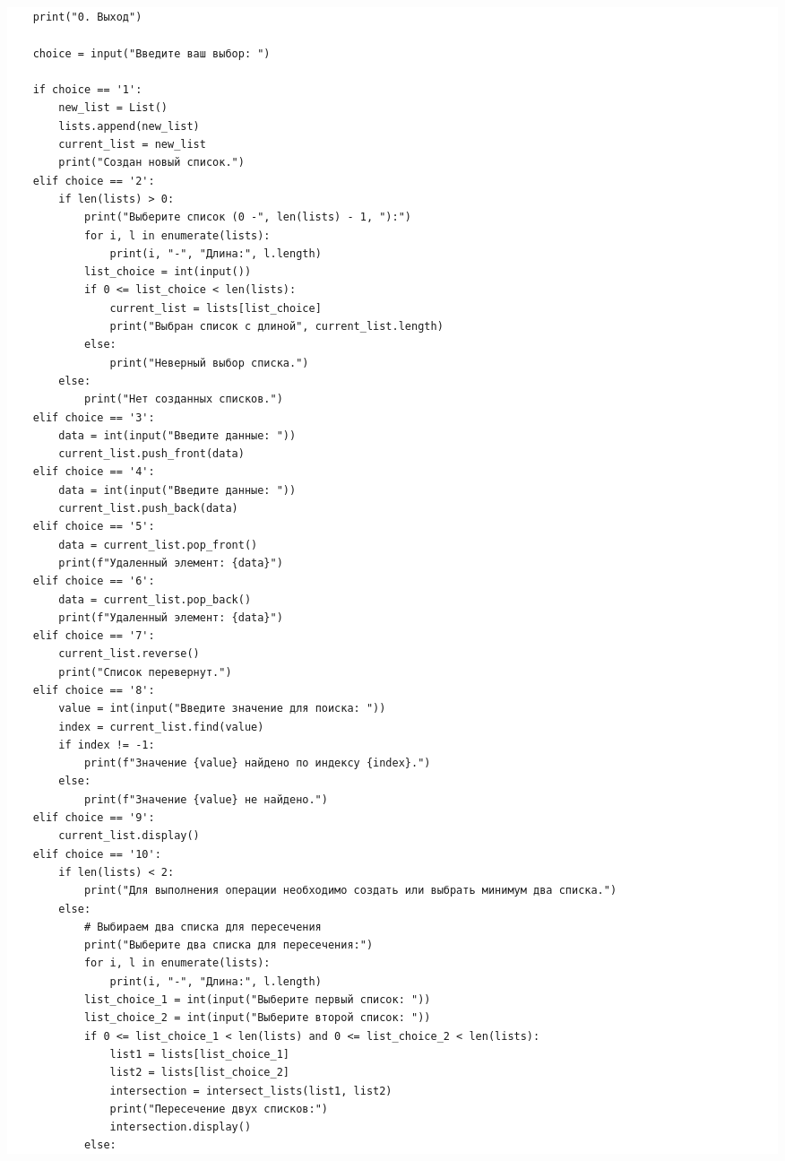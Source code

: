         print("0. Выход")

        choice = input("Введите ваш выбор: ")

        if choice == '1':
            new_list = List()
            lists.append(new_list)
            current_list = new_list
            print("Создан новый список.")
        elif choice == '2':
            if len(lists) > 0:
                print("Выберите список (0 -", len(lists) - 1, "):")
                for i, l in enumerate(lists):
                    print(i, "-", "Длина:", l.length)
                list_choice = int(input())
                if 0 <= list_choice < len(lists):
                    current_list = lists[list_choice]
                    print("Выбран список с длиной", current_list.length)
                else:
                    print("Неверный выбор списка.")
            else:
                print("Нет созданных списков.")
        elif choice == '3':
            data = int(input("Введите данные: "))
            current_list.push_front(data)
        elif choice == '4':
            data = int(input("Введите данные: "))
            current_list.push_back(data)
        elif choice == '5':
            data = current_list.pop_front()
            print(f"Удаленный элемент: {data}")
        elif choice == '6':
            data = current_list.pop_back()
            print(f"Удаленный элемент: {data}")
        elif choice == '7':
            current_list.reverse()
            print("Список перевернут.")
        elif choice == '8':
            value = int(input("Введите значение для поиска: "))
            index = current_list.find(value)
            if index != -1:
                print(f"Значение {value} найдено по индексу {index}.")
            else:
                print(f"Значение {value} не найдено.")
        elif choice == '9':
            current_list.display()
        elif choice == '10':
            if len(lists) < 2:
                print("Для выполнения операции необходимо создать или выбрать минимум два списка.")
            else:
                # Выбираем два списка для пересечения
                print("Выберите два списка для пересечения:")
                for i, l in enumerate(lists):
                    print(i, "-", "Длина:", l.length)
                list_choice_1 = int(input("Выберите первый список: "))
                list_choice_2 = int(input("Выберите второй список: "))
                if 0 <= list_choice_1 < len(lists) and 0 <= list_choice_2 < len(lists):
                    list1 = lists[list_choice_1]
                    list2 = lists[list_choice_2]
                    intersection = intersect_lists(list1, list2)
                    print("Пересечение двух списков:")
                    intersection.display()
                else: